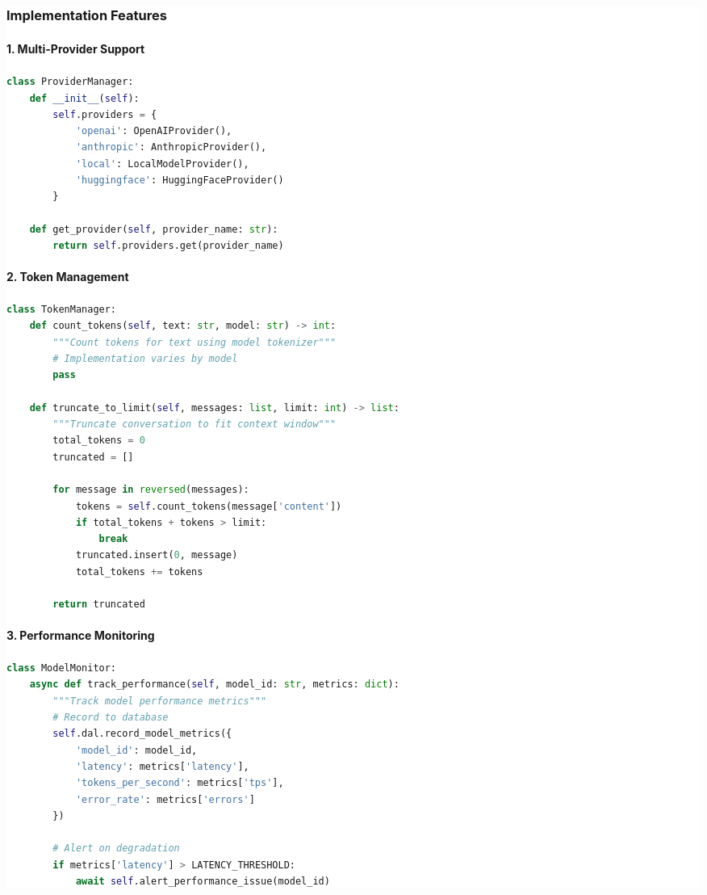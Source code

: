 ### Implementation Features

#### 1. Multi-Provider Support

```python
class ProviderManager:
    def __init__(self):
        self.providers = {
            'openai': OpenAIProvider(),
            'anthropic': AnthropicProvider(),
            'local': LocalModelProvider(),
            'huggingface': HuggingFaceProvider()
        }
    
    def get_provider(self, provider_name: str):
        return self.providers.get(provider_name)
```

#### 2. Token Management

```python
class TokenManager:
    def count_tokens(self, text: str, model: str) -> int:
        """Count tokens for text using model tokenizer"""
        # Implementation varies by model
        pass
    
    def truncate_to_limit(self, messages: list, limit: int) -> list:
        """Truncate conversation to fit context window"""
        total_tokens = 0
        truncated = []
        
        for message in reversed(messages):
            tokens = self.count_tokens(message['content'])
            if total_tokens + tokens > limit:
                break
            truncated.insert(0, message)
            total_tokens += tokens
        
        return truncated
```

#### 3. Performance Monitoring

```python
class ModelMonitor:
    async def track_performance(self, model_id: str, metrics: dict):
        """Track model performance metrics"""
        # Record to database
        self.dal.record_model_metrics({
            'model_id': model_id,
            'latency': metrics['latency'],
            'tokens_per_second': metrics['tps'],
            'error_rate': metrics['errors']
        })
        
        # Alert on degradation
        if metrics['latency'] > LATENCY_THRESHOLD:
            await self.alert_performance_issue(model_id)
```
